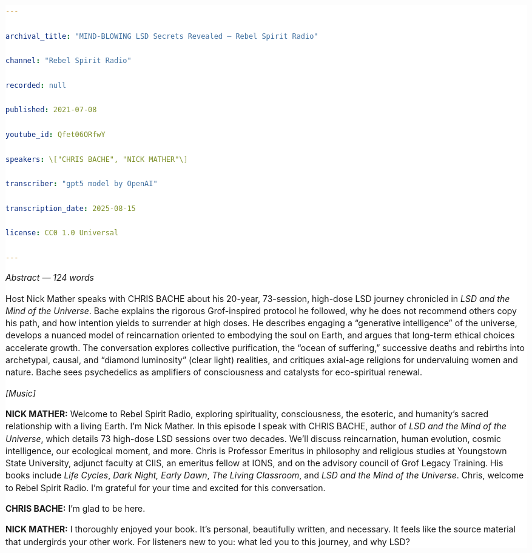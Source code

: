 ```yaml
---

archival_title: "MIND-BLOWING LSD Secrets Revealed – Rebel Spirit Radio"

channel: "Rebel Spirit Radio"

recorded: null

published: 2021-07-08

youtube_id: Qfet06ORfwY

speakers: \["CHRIS BACHE", "NICK MATHER"\]

transcriber: "gpt5 model by OpenAI"

transcription_date: 2025-08-15

license: CC0 1.0 Universal

---
```


*Abstract — 124 words*

Host Nick Mather speaks with CHRIS BACHE about his 20-year, 73-session, high-dose LSD journey chronicled in *LSD and the Mind of the Universe*. Bache explains the rigorous Grof-inspired protocol he followed, why he does not recommend others copy his path, and how intention yields to surrender at high doses. He describes engaging a “generative intelligence” of the universe, develops a nuanced model of reincarnation oriented to embodying the soul on Earth, and argues that long-term ethical choices accelerate growth. The conversation explores collective purification, the “ocean of suffering,” successive deaths and rebirths into archetypal, causal, and “diamond luminosity” (clear light) realities, and critiques axial-age religions for undervaluing women and nature. Bache sees psychedelics as amplifiers of consciousness and catalysts for eco-spiritual renewal.

*\[Music\]*

**NICK MATHER:** Welcome to Rebel Spirit Radio, exploring spirituality, consciousness, the esoteric, and humanity’s sacred relationship with a living Earth. I’m Nick Mather. In this episode I speak with CHRIS BACHE, author of *LSD and the Mind of the Universe*, which details 73 high-dose LSD sessions over two decades. We’ll discuss reincarnation, human evolution, cosmic intelligence, our ecological moment, and more. Chris is Professor Emeritus in philosophy and religious studies at Youngstown State University, adjunct faculty at CIIS, an emeritus fellow at IONS, and on the advisory council of Grof Legacy Training. His books include *Life Cycles*, *Dark Night, Early Dawn*, *The Living Classroom*, and *LSD and the Mind of the Universe*. Chris, welcome to Rebel Spirit Radio. I’m grateful for your time and excited for this conversation.

**CHRIS BACHE:** I’m glad to be here.

**NICK MATHER:** I thoroughly enjoyed your book. It’s personal, beautifully written, and necessary. It feels like the source material that undergirds your other work. For listeners new to you: what led you to this journey, and why LSD?

